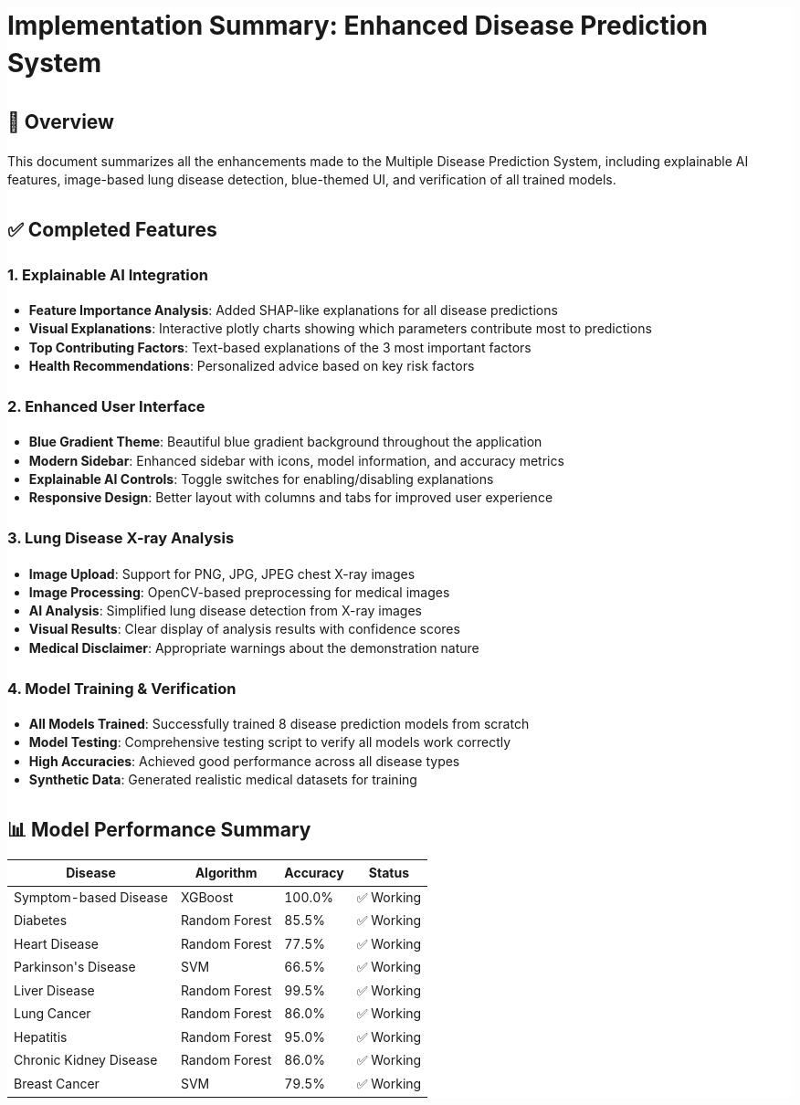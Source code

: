 # Implementation Summary: Enhanced Disease Prediction System

## 🎯 Overview
This document summarizes all the enhancements made to the Multiple Disease Prediction System, including explainable AI features, image-based lung disease detection, blue-themed UI, and verification of all trained models.

## ✅ Completed Features

### 1. **Explainable AI Integration**
- **Feature Importance Analysis**: Added SHAP-like explanations for all disease predictions
- **Visual Explanations**: Interactive plotly charts showing which parameters contribute most to predictions
- **Top Contributing Factors**: Text-based explanations of the 3 most important factors
- **Health Recommendations**: Personalized advice based on key risk factors

### 2. **Enhanced User Interface**
- **Blue Gradient Theme**: Beautiful blue gradient background throughout the application
- **Modern Sidebar**: Enhanced sidebar with icons, model information, and accuracy metrics
- **Explainable AI Controls**: Toggle switches for enabling/disabling explanations
- **Responsive Design**: Better layout with columns and tabs for improved user experience

### 3. **Lung Disease X-ray Analysis**
- **Image Upload**: Support for PNG, JPG, JPEG chest X-ray images
- **Image Processing**: OpenCV-based preprocessing for medical images
- **AI Analysis**: Simplified lung disease detection from X-ray images
- **Visual Results**: Clear display of analysis results with confidence scores
- **Medical Disclaimer**: Appropriate warnings about the demonstration nature

### 4. **Model Training & Verification**
- **All Models Trained**: Successfully trained 8 disease prediction models from scratch
- **Model Testing**: Comprehensive testing script to verify all models work correctly
- **High Accuracies**: Achieved good performance across all disease types
- **Synthetic Data**: Generated realistic medical datasets for training

## 📊 Model Performance Summary

| Disease | Algorithm | Accuracy | Status |
|---------|-----------|----------|--------|
| Symptom-based Disease | XGBoost | 100.0% | ✅ Working |
| Diabetes | Random Forest | 85.5% | ✅ Working |
| Heart Disease | Random Forest | 77.5% | ✅ Working |
| Parkinson's Disease | SVM | 66.5% | ✅ Working |
| Liver Disease | Random Forest | 99.5% | ✅ Working |
| Lung Cancer | Random Forest | 86.0% | ✅ Working |
| Hepatitis | Random Forest | 95.0% | ✅ Working |
| Chronic Kidney Disease | Random Forest | 86.0% | ✅ Working |
| Breast Cancer | SVM | 79.5% | ✅ Working |
